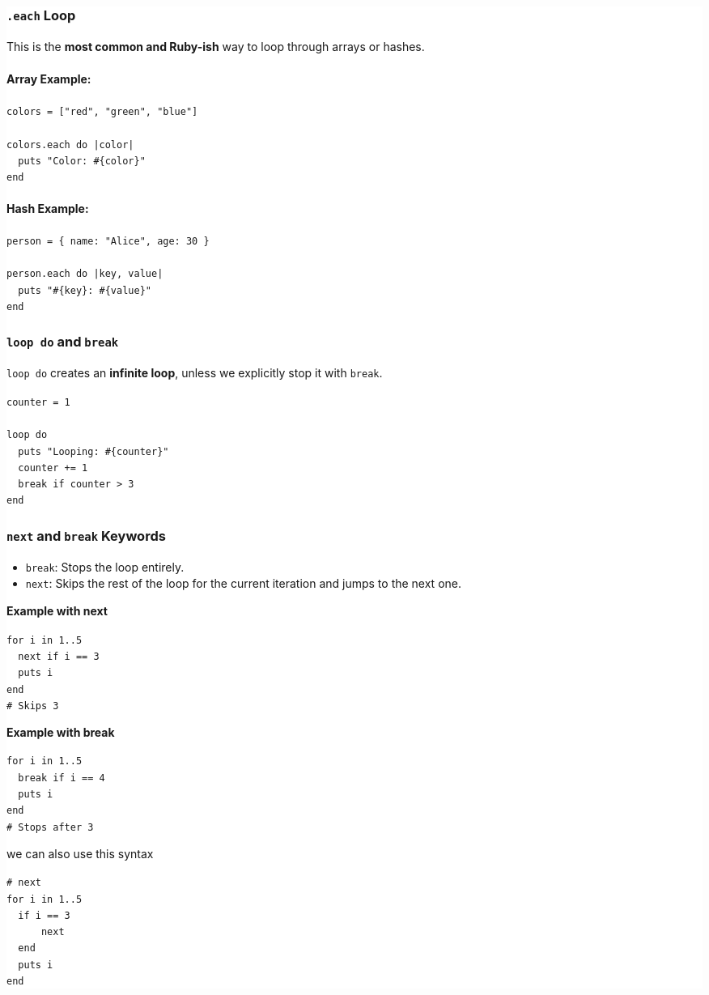 ### `.each` Loop
This is the **most common and Ruby-ish** way to loop through arrays or hashes.
#### Array Example:
```
colors = ["red", "green", "blue"]

colors.each do |color|
  puts "Color: #{color}"
end
```
#### Hash Example:
```
person = { name: "Alice", age: 30 }

person.each do |key, value|
  puts "#{key}: #{value}"
end
```
### `loop do` and `break`
`loop do` creates an **infinite loop**, unless we explicitly stop it with `break`.
```
counter = 1

loop do
  puts "Looping: #{counter}"
  counter += 1
  break if counter > 3
end
```
### `next` and `break` Keywords
- `break`: Stops the loop entirely.
- `next`: Skips the rest of the loop for the current iteration and jumps to the next one.  

**Example with next**
```
for i in 1..5
  next if i == 3
  puts i
end
# Skips 3
```
**Example with break**
```
for i in 1..5
  break if i == 4
  puts i
end
# Stops after 3
```
we can also use this syntax
```
# next
for i in 1..5
  if i == 3
	  next
  end
  puts i
end
```

